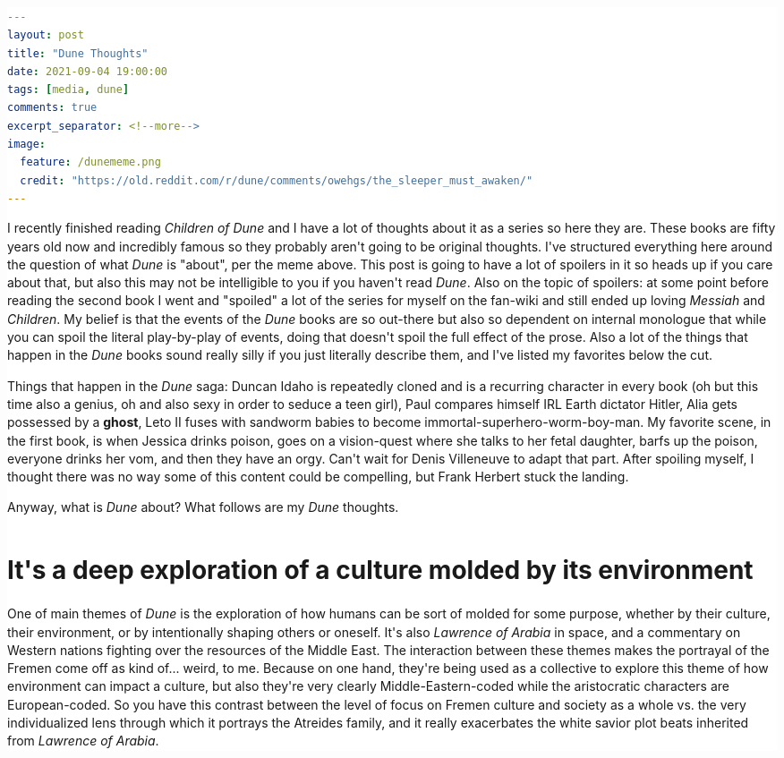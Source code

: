 ```yaml
---
layout: post
title: "Dune Thoughts"
date: 2021-09-04 19:00:00
tags: [media, dune]
comments: true
excerpt_separator: <!--more-->
image:
  feature: /dunememe.png
  credit: "https://old.reddit.com/r/dune/comments/owehgs/the_sleeper_must_awaken/"
---
```


I recently finished reading _Children of Dune_ and I have a lot of thoughts about it as a series so here they are. These books are fifty years old now and incredibly famous so they probably aren't going to be original thoughts. I've structured everything here around the question of what _Dune_ is "about", per the meme above. This post is going to have a lot of spoilers in it so heads up if you care about that, but also this may not be intelligible to you if you haven't read _Dune_. Also on the topic of spoilers: at some point before reading the second book I went and "spoiled" a lot of the series for myself on the fan-wiki and still ended up loving _Messiah_ and _Children_. My belief is that the events of the _Dune_ books are so out-there but also so dependent on internal monologue that while you can spoil the literal play-by-play of events, doing that doesn't spoil the full effect of the prose. Also a lot of the things that happen in the _Dune_ books sound really silly if you just literally describe them, and I've listed my favorites below the cut.



Things that happen in the _Dune_ saga: Duncan Idaho is repeatedly cloned and is a recurring character in every book (oh but this time also a genius, oh and also sexy in order to seduce a teen girl), Paul compares himself IRL Earth dictator Hitler, Alia gets possessed by a **ghost**, Leto II fuses with sandworm babies to become immortal-superhero-worm-boy-man. My favorite scene, in the first book, is when Jessica drinks poison, goes on a vision-quest where she talks to her fetal daughter, barfs up the poison, everyone drinks her vom, and then they have an orgy. Can't wait for Denis Villeneuve to adapt that part. After spoiling myself, I thought there was no way some of this content could be compelling, but Frank Herbert stuck the landing.

Anyway, what is _Dune_ about? What follows are my _Dune_ thoughts.

# It's a deep exploration of a culture molded by its environment

One of main themes of _Dune_ is the exploration of how humans can be sort of molded for some purpose, whether by their culture, their environment, or by intentionally shaping others or oneself. It's also _Lawrence of Arabia_ in space, and a commentary on Western nations fighting over the resources of the Middle East. The interaction between these themes makes the portrayal of the Fremen come off as kind of... weird, to me. Because on one hand, they're being used as a collective to explore this theme of how environment can impact a culture, but also they're very clearly Middle-Eastern-coded while the aristocratic characters are European-coded. So you have this contrast between the level of focus on Fremen culture and society as a whole vs. the very individualized lens through which it portrays the Atreides family, and it really exacerbates the white savior plot beats inherited from _Lawrence of Arabia_.
